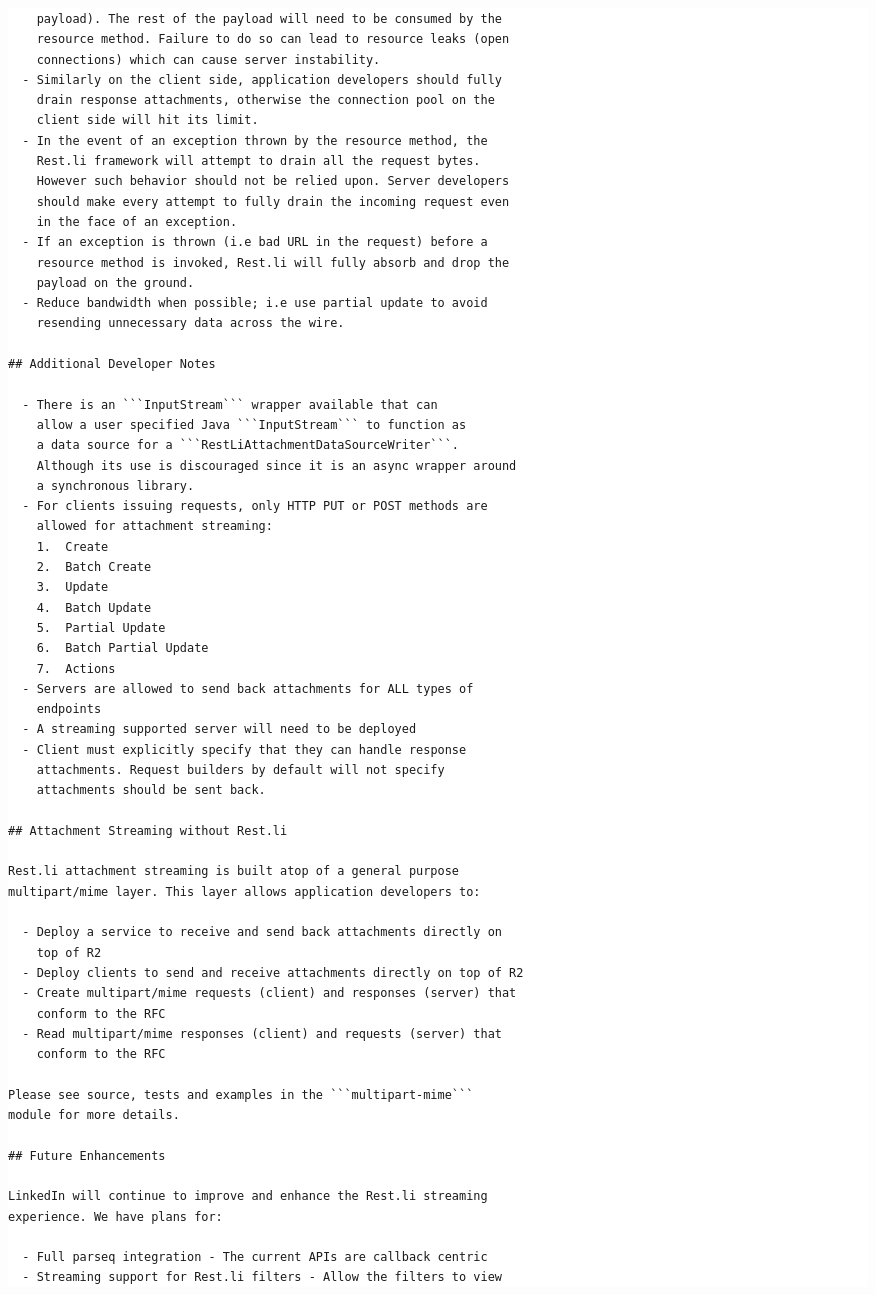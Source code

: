 ```
    payload). The rest of the payload will need to be consumed by the
    resource method. Failure to do so can lead to resource leaks (open
    connections) which can cause server instability.
  - Similarly on the client side, application developers should fully
    drain response attachments, otherwise the connection pool on the
    client side will hit its limit.
  - In the event of an exception thrown by the resource method, the
    Rest.li framework will attempt to drain all the request bytes.
    However such behavior should not be relied upon. Server developers
    should make every attempt to fully drain the incoming request even
    in the face of an exception.
  - If an exception is thrown (i.e bad URL in the request) before a
    resource method is invoked, Rest.li will fully absorb and drop the
    payload on the ground.
  - Reduce bandwidth when possible; i.e use partial update to avoid
    resending unnecessary data across the wire.

## Additional Developer Notes

  - There is an ```InputStream``` wrapper available that can
    allow a user specified Java ```InputStream``` to function as
    a data source for a ```RestLiAttachmentDataSourceWriter```.
    Although its use is discouraged since it is an async wrapper around
    a synchronous library.
  - For clients issuing requests, only HTTP PUT or POST methods are
    allowed for attachment streaming:
    1.  Create 
    2.  Batch Create
    3.  Update
    4.  Batch Update
    5.  Partial Update
    6.  Batch Partial Update
    7.  Actions
  - Servers are allowed to send back attachments for ALL types of
    endpoints
  - A streaming supported server will need to be deployed
  - Client must explicitly specify that they can handle response
    attachments. Request builders by default will not specify
    attachments should be sent back.

## Attachment Streaming without Rest.li

Rest.li attachment streaming is built atop of a general purpose
multipart/mime layer. This layer allows application developers to:

  - Deploy a service to receive and send back attachments directly on
    top of R2 
  - Deploy clients to send and receive attachments directly on top of R2
  - Create multipart/mime requests (client) and responses (server) that
    conform to the RFC
  - Read multipart/mime responses (client) and requests (server) that
    conform to the RFC

Please see source, tests and examples in the ```multipart-mime```
module for more details.

## Future Enhancements

LinkedIn will continue to improve and enhance the Rest.li streaming
experience. We have plans for:

  - Full parseq integration - The current APIs are callback centric
  - Streaming support for Rest.li filters - Allow the filters to view
```